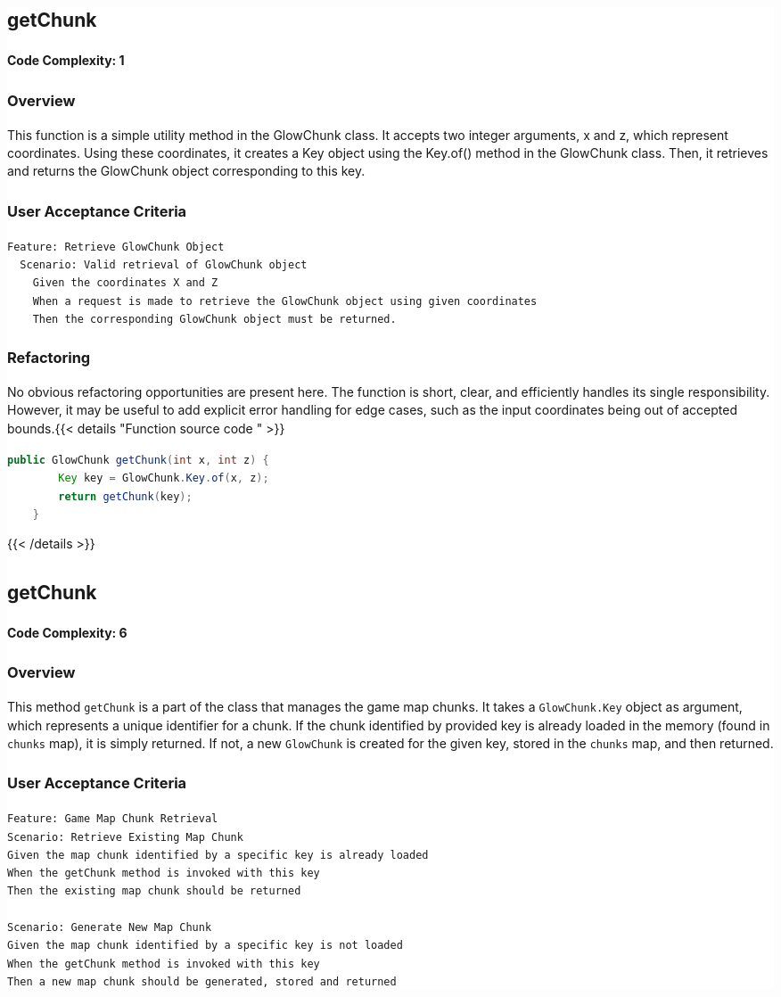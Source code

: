 

## getChunk
#### Code Complexity: 1
### Overview
This function is a simple utility method in the GlowChunk class. It accepts two integer arguments, x and z, which represent coordinates. Using these coordinates, it creates a Key object using the Key.of() method in the GlowChunk class. Then, it retrieves and returns the GlowChunk object corresponding to this key.

### User Acceptance Criteria
```gherkin
Feature: Retrieve GlowChunk Object
  Scenario: Valid retrieval of GlowChunk object
    Given the coordinates X and Z
    When a request is made to retrieve the GlowChunk object using given coordinates
    Then the corresponding GlowChunk object must be returned.
```

### Refactoring
No obvious refactoring opportunities are present here. The function is short, clear, and efficiently handles its single responsibility. However, it may be useful to add explicit error handling for edge cases, such as the input coordinates being out of accepted bounds.{{< details "Function source code " >}}
```java
public GlowChunk getChunk(int x, int z) {
        Key key = GlowChunk.Key.of(x, z);
        return getChunk(key);
    }
```
{{< /details >}}

## getChunk
#### Code Complexity: 6
### Overview
This method `getChunk` is a part of the class that manages the game map chunks. It takes a `GlowChunk.Key` object as argument, which represents a unique identifier for a chunk. If the chunk identified by provided key is already loaded in the memory (found in `chunks` map), it is simply returned. If not, a new `GlowChunk` is created for the given key, stored in the `chunks` map, and then returned.

### User Acceptance Criteria
```gherkin
Feature: Game Map Chunk Retrieval
Scenario: Retrieve Existing Map Chunk
Given the map chunk identified by a specific key is already loaded
When the getChunk method is invoked with this key
Then the existing map chunk should be returned

Scenario: Generate New Map Chunk
Given the map chunk identified by a specific key is not loaded
When the getChunk method is invoked with this key
Then a new map chunk should be generated, stored and returned
```
